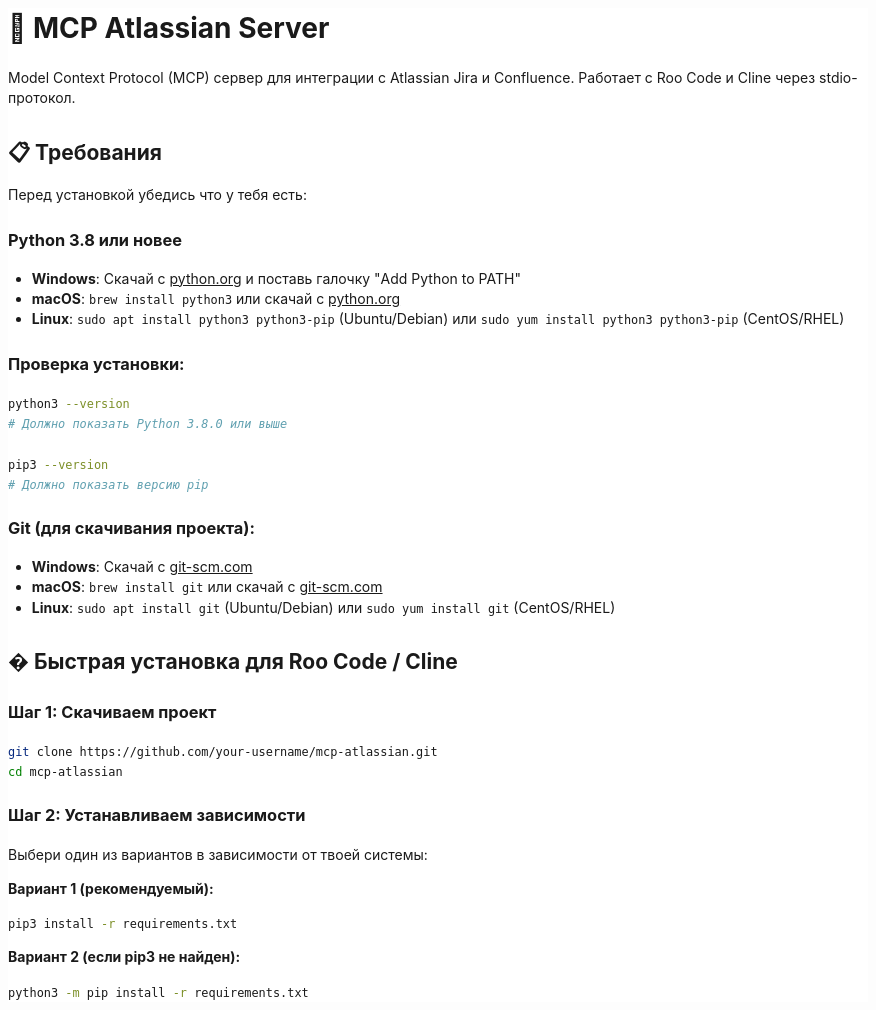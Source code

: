 # 🧠 MCP Atlassian Server

Model Context Protocol (MCP) сервер для интеграции с Atlassian Jira и Confluence. Работает с Roo Code и Cline через stdio-протокол.

## 📋 Требования

Перед установкой убедись что у тебя есть:

### Python 3.8 или новее
- **Windows**: Скачай с [python.org](https://www.python.org/downloads/) и поставь галочку "Add Python to PATH"
- **macOS**: `brew install python3` или скачай с [python.org](https://www.python.org/downloads/)
- **Linux**: `sudo apt install python3 python3-pip` (Ubuntu/Debian) или `sudo yum install python3 python3-pip` (CentOS/RHEL)

### Проверка установки:
```bash
python3 --version
# Должно показать Python 3.8.0 или выше

pip3 --version
# Должно показать версию pip
```

### Git (для скачивания проекта):
- **Windows**: Скачай с [git-scm.com](https://git-scm.com/download/win)
- **macOS**: `brew install git` или скачай с [git-scm.com](https://git-scm.com/download/mac)
- **Linux**: `sudo apt install git` (Ubuntu/Debian) или `sudo yum install git` (CentOS/RHEL)

## � Быстрая установка для Roo Code / Cline

### Шаг 1: Скачиваем проект

```bash
git clone https://github.com/your-username/mcp-atlassian.git
cd mcp-atlassian
```

### Шаг 2: Устанавливаем зависимости

Выбери один из вариантов в зависимости от твоей системы:

**Вариант 1 (рекомендуемый):**
```bash
pip3 install -r requirements.txt
```

**Вариант 2 (если pip3 не найден):**
```bash
python3 -m pip install -r requirements.txt
```
